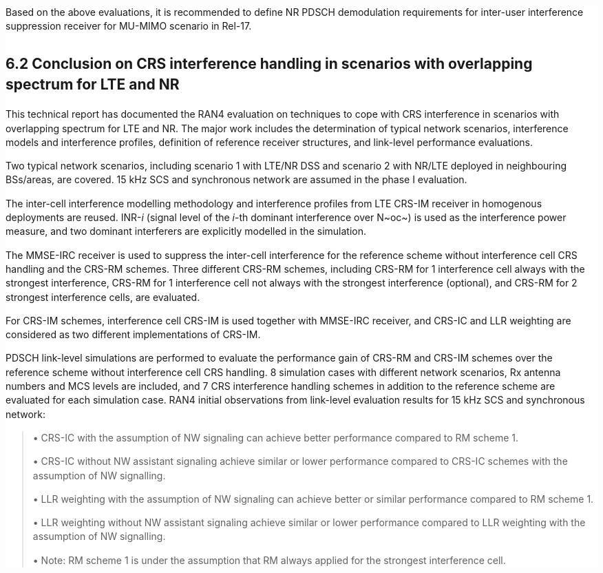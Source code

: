 Based on the above evaluations, it is recommended to define NR PDSCH
demodulation requirements for inter-user interference suppression
receiver for MU-MIMO scenario in Rel-17.

6.2 Conclusion on CRS interference handling in scenarios with overlapping spectrum for LTE and NR
-------------------------------------------------------------------------------------------------

This technical report has documented the RAN4 evaluation on techniques
to cope with CRS interference in scenarios with overlapping spectrum for
LTE and NR. The major work includes the determination of typical network
scenarios, interference models and interference profiles, definition of
reference receiver structures, and link-level performance evaluations.

Two typical network scenarios, including scenario 1 with LTE/NR DSS and
scenario 2 with NR/LTE deployed in neighbouring BSs/areas, are covered.
15 kHz SCS and synchronous network are assumed in the phase I
evaluation.

The inter-cell interference modelling methodology and interference
profiles from LTE CRS-IM receiver in homogenous deployments are reused.
INR-*i* (signal level of the *i*-th dominant interference over N~oc~) is
used as the interference power measure, and two dominant interferers are
explicitly modelled in the simulation.

The MMSE-IRC receiver is used to suppress the inter-cell interference
for the reference scheme without interference cell CRS handling and the
CRS-RM schemes. Three different CRS-RM schemes, including CRS-RM for 1
interference cell always with the strongest interference, CRS-RM for 1
interference cell not always with the strongest interference (optional),
and CRS-RM for 2 strongest interference cells, are evaluated.

For CRS-IM schemes, interference cell CRS-IM is used together with
MMSE-IRC receiver, and CRS-IC and LLR weighting are considered as two
different implementations of CRS-IM.

PDSCH link-level simulations are performed to evaluate the performance
gain of CRS-RM and CRS-IM schemes over the reference scheme without
interference cell CRS handling. 8 simulation cases with different
network scenarios, Rx antenna numbers and MCS levels are included, and 7
CRS interference handling schemes in addition to the reference scheme
are evaluated for each simulation case. RAN4 initial observations from
link-level evaluation results for 15 kHz SCS and synchronous network:

> • CRS-IC with the assumption of NW signaling can achieve better
> performance compared to RM scheme 1.
>
> • CRS-IC without NW assistant signaling achieve similar or lower
> performance compared to CRS-IC schemes with the assumption of NW
> signalling.
>
> • LLR weighting with the assumption of NW signaling can achieve better
> or similar performance compared to RM scheme 1.
>
> • LLR weighting without NW assistant signaling achieve similar or
> lower performance compared to LLR weighting with the assumption of NW
> signalling.
>
> • Note: RM scheme 1 is under the assumption that RM always applied for
> the strongest interference cell.
